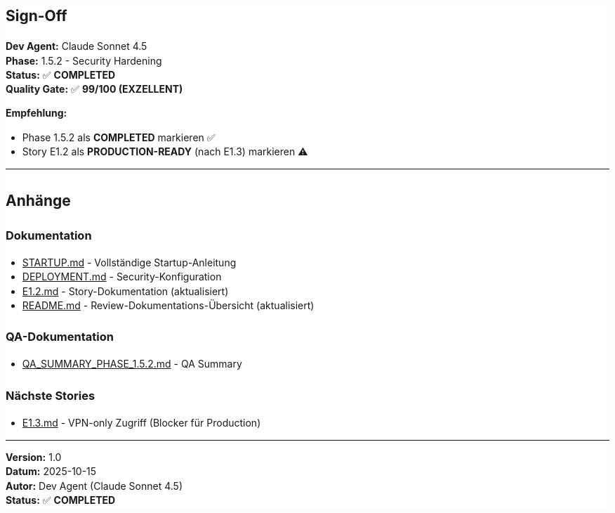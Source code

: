 
## Sign-Off

**Dev Agent:** Claude Sonnet 4.5  
**Phase:** 1.5.2 - Security Hardening  
**Status:** ✅ **COMPLETED**  
**Quality Gate:** ✅ **99/100 (EXZELLENT)**

**Empfehlung:**
- Phase 1.5.2 als **COMPLETED** markieren ✅
- Story E1.2 als **PRODUCTION-READY** (nach E1.3) markieren ⚠️

---

## Anhänge

### Dokumentation
- [STARTUP.md](../../../../STARTUP.md) - Vollständige Startup-Anleitung
- [DEPLOYMENT.md](../../../../monitoring/DEPLOYMENT.md) - Security-Konfiguration
- [E1.2.md](../E1.2.md) - Story-Dokumentation (aktualisiert)
- [README.md](./README.md) - Review-Dokumentations-Übersicht (aktualisiert)

### QA-Dokumentation
- [QA_SUMMARY_PHASE_1.5.2.md](./QA_SUMMARY_PHASE_1.5.2.md) - QA Summary

### Nächste Stories
- [E1.3.md](../E1.3.md) - VPN-only Zugriff (Blocker für Production)

---

**Version:** 1.0  
**Datum:** 2025-10-15  
**Autor:** Dev Agent (Claude Sonnet 4.5)  
**Status:** ✅ **COMPLETED**

